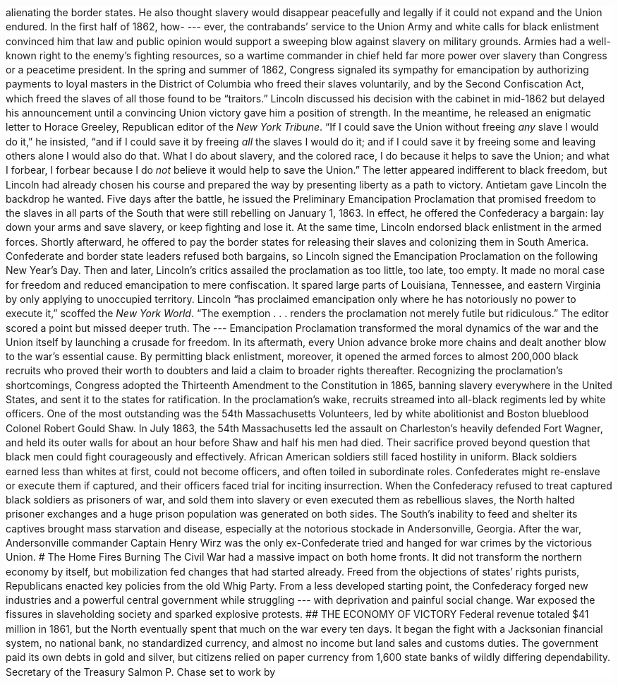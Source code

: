 alienating the border states. He also thought slavery would disappear peacefully and legally if it could not expand and the Union endured. In the first half of 1862, how- --- ever, the contrabands’ service to the Union Army and white calls for black enlistment convinced him that law and public opinion would support a sweeping blow against slavery on military grounds. Armies had a well-known right to the enemy’s fighting resources, so a wartime commander in chief held far more power over slavery than Congress or a peacetime president. In the spring and summer of 1862, Congress signaled its sympathy for emancipation by authorizing payments to loyal masters in the District of Columbia who freed their slaves voluntarily, and by the Second Confiscation Act, which freed the slaves of all those found to be “traitors.” Lincoln discussed his decision with the cabinet in mid-1862 but delayed his announcement until a convincing Union victory gave him a position of strength. In the meantime, he released an enigmatic letter to Horace Greeley, Republican editor of the *New York Tribune*. “If I could save the Union without freeing *any* slave I would do it,” he insisted, “and if I could save it by freeing *all* the slaves I would do it; and if I could save it by freeing some and leaving others alone I would also do that. What I do about slavery, and the colored race, I do because it helps to save the Union; and what I forbear, I forbear because I do *not* believe it would help to save the Union.” The letter appeared indifferent to black freedom, but Lincoln had already chosen his course and prepared the way by presenting liberty as a path to victory. Antietam gave Lincoln the backdrop he wanted. Five days after the battle, he issued the Preliminary Emancipation Proclamation that promised freedom to the slaves in all parts of the South that were still rebelling on January 1, 1863. In effect, he offered the Confederacy a bargain: lay down your arms and save slavery, or keep fighting and lose it. At the same time, Lincoln endorsed black enlistment in the armed forces. Shortly afterward, he offered to pay the border states for releasing their slaves and colonizing them in South America. Confederate and border state leaders refused both bargains, so Lincoln signed the Emancipation Proclamation on the following New Year’s Day. Then and later, Lincoln’s critics assailed the proclamation as too little, too late, too empty. It made no moral case for freedom and reduced emancipation to mere confiscation. It spared large parts of Louisiana, Tennessee, and eastern Virginia by only applying to unoccupied territory. Lincoln “has proclaimed emancipation only where he has notoriously no power to execute it,” scoffed the *New York World*. “The exemption . . . renders the proclamation not merely futile but ridiculous.” The editor scored a point but missed deeper truth. The --- Emancipation Proclamation transformed the moral dynamics of the war and the Union itself by launching a crusade for freedom. In its aftermath, every Union advance broke more chains and dealt another blow to the war’s essential cause. By permitting black enlistment, moreover, it opened the armed forces to almost 200,000 black recruits who proved their worth to doubters and laid a claim to broader rights thereafter. Recognizing the proclamation’s shortcomings, Congress adopted the Thirteenth Amendment to the Constitution in 1865, banning slavery everywhere in the United States, and sent it to the states for ratification. In the proclamation’s wake, recruits streamed into all-black regiments led by white officers. One of the most outstanding was the 54th Massachusetts Volunteers, led by white abolitionist and Boston blueblood Colonel Robert Gould Shaw. In July 1863, the 54th Massachusetts led the assault on Charleston’s heavily defended Fort Wagner, and held its outer walls for about an hour before Shaw and half his men had died. Their sacrifice proved beyond question that black men could fight courageously and effectively. African American soldiers still faced hostility in uniform. Black soldiers earned less than whites at first, could not become officers, and often toiled in subordinate roles. Confederates might re-enslave or execute them if captured, and their officers faced trial for inciting insurrection. When the Confederacy refused to treat captured black soldiers as prisoners of war, and sold them into slavery or even executed them as rebellious slaves, the North halted prisoner exchanges and a huge prison population was generated on both sides. The South’s inability to feed and shelter its captives brought mass starvation and disease, especially at the notorious stockade in Andersonville, Georgia. After the war, Andersonville commander Captain Henry Wirz was the only ex-Confederate tried and hanged for war crimes by the victorious Union. # The Home Fires Burning The Civil War had a massive impact on both home fronts. It did not transform the northern economy by itself, but mobilization fed changes that had started already. Freed from the objections of states’ rights purists, Republicans enacted key policies from the old Whig Party. From a less developed starting point, the Confederacy forged new industries and a powerful central government while struggling --- with deprivation and painful social change. War exposed the fissures in slaveholding society and sparked explosive protests. ## THE ECONOMY OF VICTORY Federal revenue totaled $41 million in 1861, but the North eventually spent that much on the war every ten days. It began the fight with a Jacksonian financial system, no national bank, no standardized currency, and almost no income but land sales and customs duties. The government paid its own debts in gold and silver, but citizens relied on paper currency from 1,600 state banks of wildly differing dependability. Secretary of the Treasury Salmon P. Chase set to work by